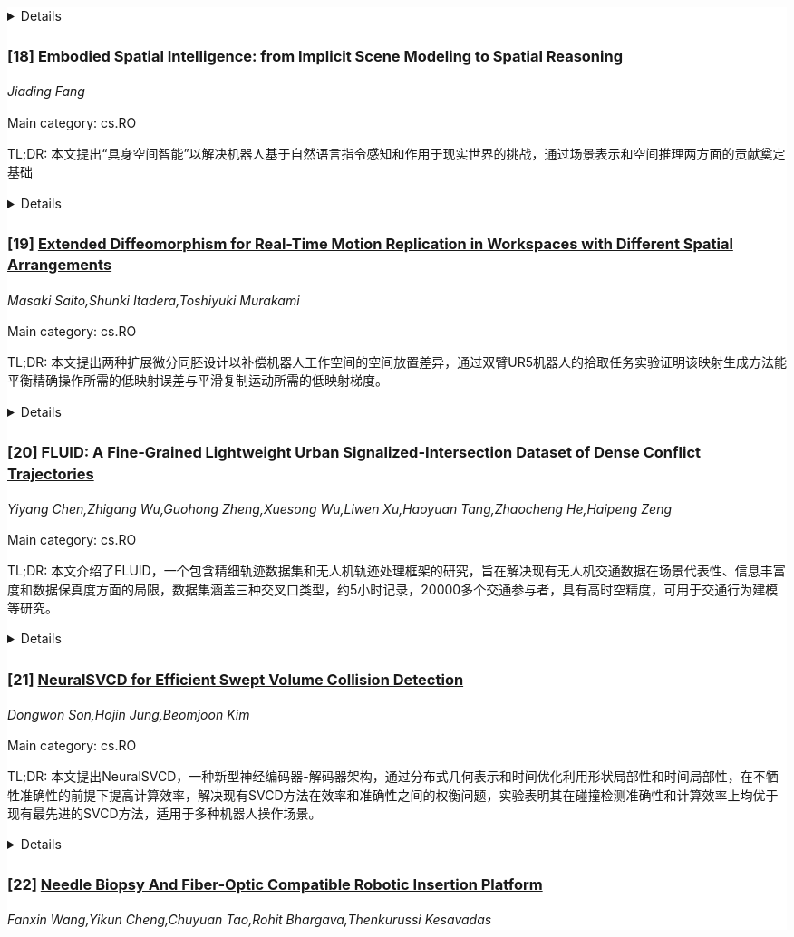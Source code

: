 
<details><summary>Details</summary></details>


### [18] [Embodied Spatial Intelligence: from Implicit Scene Modeling to Spatial Reasoning](https://arxiv.org/abs/2509.00465)
*Jiading Fang*

Main category: cs.RO

TL;DR: 本文提出“具身空间智能”以解决机器人基于自然语言指令感知和作用于现实世界的挑战，通过场景表示和空间推理两方面的贡献奠定基础


<details><summary>Details</summary></details>


### [19] [Extended Diffeomorphism for Real-Time Motion Replication in Workspaces with Different Spatial Arrangements](https://arxiv.org/abs/2509.00491)
*Masaki Saito,Shunki Itadera,Toshiyuki Murakami*

Main category: cs.RO

TL;DR: 本文提出两种扩展微分同胚设计以补偿机器人工作空间的空间放置差异，通过双臂UR5机器人的拾取任务实验证明该映射生成方法能平衡精确操作所需的低映射误差与平滑复制运动所需的低映射梯度。


<details><summary>Details</summary></details>


### [20] [FLUID: A Fine-Grained Lightweight Urban Signalized-Intersection Dataset of Dense Conflict Trajectories](https://arxiv.org/abs/2509.00497)
*Yiyang Chen,Zhigang Wu,Guohong Zheng,Xuesong Wu,Liwen Xu,Haoyuan Tang,Zhaocheng He,Haipeng Zeng*

Main category: cs.RO

TL;DR: 本文介绍了FLUID，一个包含精细轨迹数据集和无人机轨迹处理框架的研究，旨在解决现有无人机交通数据在场景代表性、信息丰富度和数据保真度方面的局限，数据集涵盖三种交叉口类型，约5小时记录，20000多个交通参与者，具有高时空精度，可用于交通行为建模等研究。


<details><summary>Details</summary></details>


### [21] [NeuralSVCD for Efficient Swept Volume Collision Detection](https://arxiv.org/abs/2509.00499)
*Dongwon Son,Hojin Jung,Beomjoon Kim*

Main category: cs.RO

TL;DR: 本文提出NeuralSVCD，一种新型神经编码器-解码器架构，通过分布式几何表示和时间优化利用形状局部性和时间局部性，在不牺牲准确性的前提下提高计算效率，解决现有SVCD方法在效率和准确性之间的权衡问题，实验表明其在碰撞检测准确性和计算效率上均优于现有最先进的SVCD方法，适用于多种机器人操作场景。


<details><summary>Details</summary></details>


### [22] [Needle Biopsy And Fiber-Optic Compatible Robotic Insertion Platform](https://arxiv.org/abs/2509.00530)
*Fanxin Wang,Yikun Cheng,Chuyuan Tao,Rohit Bhargava,Thenkurussi Kesavadas*
